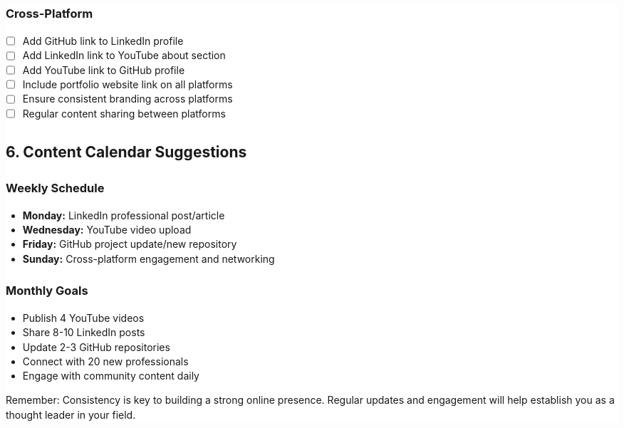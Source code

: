 ### Cross-Platform
- [ ] Add GitHub link to LinkedIn profile
- [ ] Add LinkedIn link to YouTube about section
- [ ] Add YouTube link to GitHub profile
- [ ] Include portfolio website link on all platforms
- [ ] Ensure consistent branding across platforms
- [ ] Regular content sharing between platforms

## 6. Content Calendar Suggestions

### Weekly Schedule
- **Monday:** LinkedIn professional post/article
- **Wednesday:** YouTube video upload
- **Friday:** GitHub project update/new repository
- **Sunday:** Cross-platform engagement and networking

### Monthly Goals
- Publish 4 YouTube videos
- Share 8-10 LinkedIn posts
- Update 2-3 GitHub repositories
- Connect with 20 new professionals
- Engage with community content daily

Remember: Consistency is key to building a strong online presence. Regular updates and engagement will help establish you as a thought leader in your field.
```

